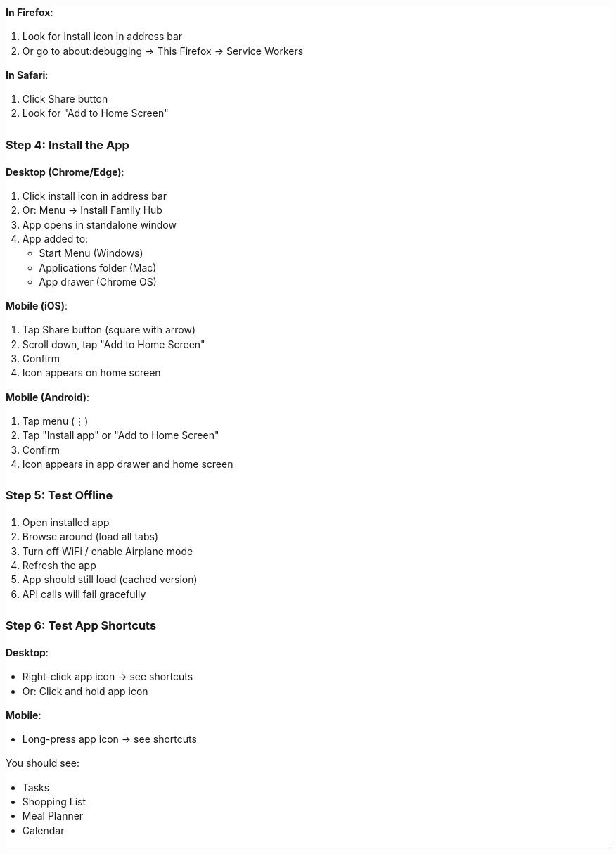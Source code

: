 **In Firefox**:
1. Look for install icon in address bar
2. Or go to about:debugging → This Firefox → Service Workers

**In Safari**:
1. Click Share button
2. Look for "Add to Home Screen"

### Step 4: Install the App

**Desktop (Chrome/Edge)**:
1. Click install icon in address bar
2. Or: Menu → Install Family Hub
3. App opens in standalone window
4. App added to:
   - Start Menu (Windows)
   - Applications folder (Mac)
   - App drawer (Chrome OS)

**Mobile (iOS)**:
1. Tap Share button (square with arrow)
2. Scroll down, tap "Add to Home Screen"
3. Confirm
4. Icon appears on home screen

**Mobile (Android)**:
1. Tap menu (⋮)
2. Tap "Install app" or "Add to Home Screen"
3. Confirm
4. Icon appears in app drawer and home screen

### Step 5: Test Offline

1. Open installed app
2. Browse around (load all tabs)
3. Turn off WiFi / enable Airplane mode
4. Refresh the app
5. App should still load (cached version)
6. API calls will fail gracefully

### Step 6: Test App Shortcuts

**Desktop**:
- Right-click app icon → see shortcuts
- Or: Click and hold app icon

**Mobile**:
- Long-press app icon → see shortcuts

You should see:
- Tasks
- Shopping List
- Meal Planner
- Calendar

---